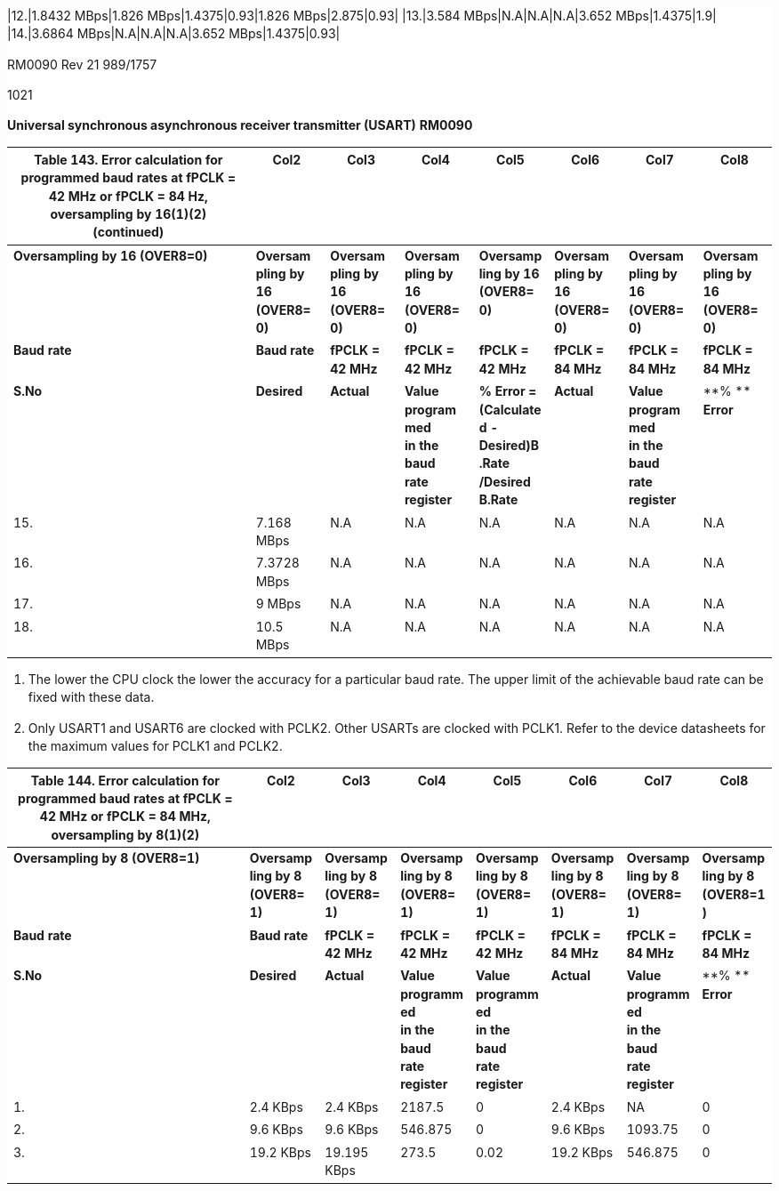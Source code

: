|12.|1.8432 MBps|1.826 MBps|1.4375|0.93|1.826 MBps|2.875|0.93|
|13.|3.584 MBps|N.A|N.A|N.A|3.652 MBps|1.4375|1.9|
|14.|3.6864 MBps|N.A|N.A|N.A|3.652 MBps|1.4375|0.93|


RM0090 Rev 21 989/1757



1021


**Universal synchronous asynchronous receiver transmitter (USART)** **RM0090**















|Table 143. Error calculation for programmed baud rates at fPCLK = 42 MHz or fPCLK = 84 Hz, oversampling by 16(1)(2) (continued)|Col2|Col3|Col4|Col5|Col6|Col7|Col8|
|---|---|---|---|---|---|---|---|
|**Oversampling by 16 (OVER8=0)**|**Oversampling by 16 (OVER8=0)**|**Oversampling by 16 (OVER8=0)**|**Oversampling by 16 (OVER8=0)**|**Oversampling by 16 (OVER8=0)**|**Oversampling by 16 (OVER8=0)**|**Oversampling by 16 (OVER8=0)**|**Oversampling by 16 (OVER8=0)**|
|**Baud rate**|**Baud rate**|**fPCLK = 42 MHz**|**fPCLK = 42 MHz**|**fPCLK = 42 MHz**|**fPCLK = 84 MHz**|**fPCLK = 84 MHz**|**fPCLK = 84 MHz**|
|**S.No**|**Desired**|**Actual**|**Value**<br>**programmed**<br>**in the baud**<br>**rate register**|**% Error =**<br>**(Calculated -**<br>**Desired)B.Rate**<br>**/Desired B.Rate**|**Actual**|**Value**<br>**programmed**<br>**in the baud**<br>**rate register**|**% **<br>**Error**|
|15.|7.168 MBps|N.A|N.A|N.A|N.A|N.A|N.A|
|16.|7.3728 MBps|N.A|N.A|N.A|N.A|N.A|N.A|
|17.|9 MBps|N.A|N.A|N.A|N.A|N.A|N.A|
|18.|10.5 MBps|N.A|N.A|N.A|N.A|N.A|N.A|


1. The lower the CPU clock the lower the accuracy for a particular baud rate. The upper limit of the achievable baud rate can be
fixed with these data.


2. Only USART1 and USART6 are clocked with PCLK2. Other USARTs are clocked with PCLK1. Refer to the device
datasheets for the maximum values for PCLK1 and PCLK2.















|Table 144. Error calculation for programmed baud rates at fPCLK = 42 MHz or fPCLK = 84 MHz, oversampling by 8(1)(2)|Col2|Col3|Col4|Col5|Col6|Col7|Col8|
|---|---|---|---|---|---|---|---|
|**Oversampling by 8 (OVER8=1)**|**Oversampling by 8 (OVER8=1)**|**Oversampling by 8 (OVER8=1)**|**Oversampling by 8 (OVER8=1)**|**Oversampling by 8 (OVER8=1)**|**Oversampling by 8 (OVER8=1)**|**Oversampling by 8 (OVER8=1)**|**Oversampling by 8 (OVER8=1)**|
|**Baud rate**|**Baud rate**|**fPCLK = 42 MHz**|**fPCLK = 42 MHz**|**fPCLK = 42 MHz**|**fPCLK = 84 MHz**|**fPCLK = 84 MHz**|**fPCLK = 84 MHz**|
|**S.No**|**Desired**|**Actual**|**Value**<br>**programmed**<br>**in the baud**<br>**rate register**|**Value**<br>**programmed**<br>**in the baud**<br>**rate register**|**Actual**|**Value**<br>**programmed**<br>**in the baud**<br>**rate register**|**% **<br>**Error**|
|1.|2.4 KBps|2.4 KBps|2187.5|0|2.4 KBps|NA|0|
|2.|9.6 KBps|9.6 KBps|546.875|0|9.6 KBps|1093.75|0|
|3.|19.2 KBps|19.195 KBps|273.5|0.02|19.2 KBps|546.875|0|